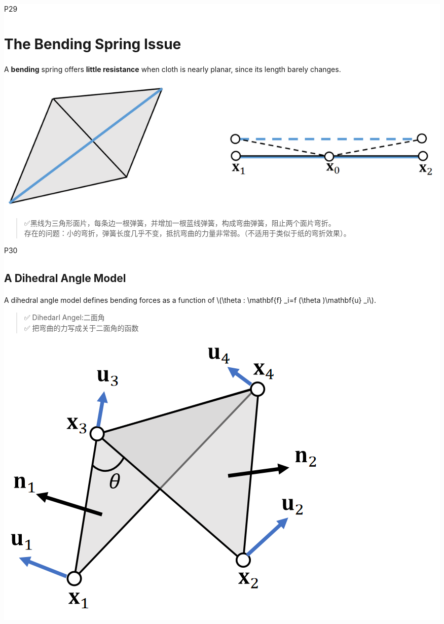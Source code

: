 P29   
# The Bending Spring Issue    

A **bending** spring offers **little resistance** when cloth is nearly planar, since its length barely changes.     


![](./assets/05-22.png)    


> &#x2705;黑线为三角形面片，每条边一根弹簧，并增加一根蓝线弹簧，构成弯曲弹簧，阻止两个面片弯折。   
存在的问题：小的弯折，弹簧长度几乎不变，抵抗弯曲的力量非常弱。（不适用于类似于纸的弯折效果）。   


P30   
## A Dihedral Angle Model

A dihedral angle model defines bending forces as a function of \\(\theta : \mathbf{f} _i=f (\theta )\mathbf{u} _i\\).    

> &#x2705; Dihedarl Angel:二面角  
> &#x2705; 把弯曲的力写成关于二面角的函数

![](./assets/05-23.png)    
